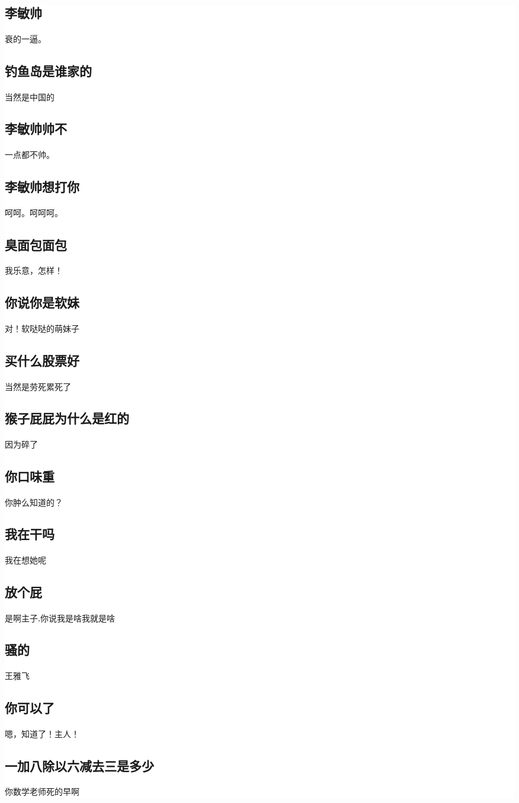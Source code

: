## 李敏帅
衰的一逼。

## 钓鱼岛是谁家的
当然是中国的

## 李敏帅帅不
一点都不帅。

## 李敏帅想打你
呵呵。呵呵呵。

## 臭面包面包
我乐意，怎样！

## 你说你是软妹
对！软哒哒的萌妹子

## 买什么股票好
当然是劳死累死了

## 猴子屁屁为什么是红的
因为碎了

## 你口味重
你肿么知道的？

## 我在干吗
我在想她呢

## 放个屁
是啊主子.你说我是啥我就是啥

## 骚的
王雅飞

## 你可以了
嗯，知道了！主人！

## 一加八除以六减去三是多少
你数学老师死的早啊

